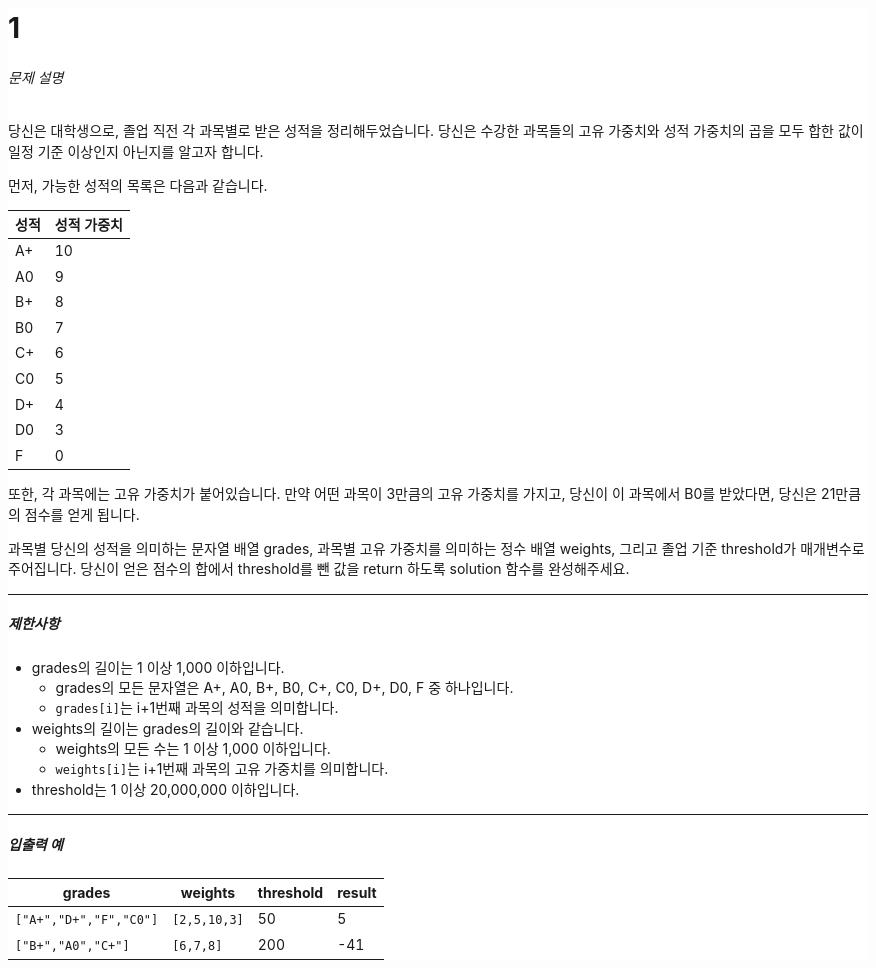 # 1

###### 문제 설명

당신은 대학생으로, 졸업 직전 각 과목별로 받은 성적을 정리해두었습니다. 당신은 수강한 과목들의 고유 가중치와 성적 가중치의 곱을 모두 합한 값이 일정 기준 이상인지 아닌지를 알고자 합니다.

먼저, 가능한 성적의 목록은 다음과 같습니다.

| 성적 | 성적 가중치 |
| ---- | ----------- |
| A+   | 10          |
| A0   | 9           |
| B+   | 8           |
| B0   | 7           |
| C+   | 6           |
| C0   | 5           |
| D+   | 4           |
| D0   | 3           |
| F    | 0           |

또한, 각 과목에는 고유 가중치가 붙어있습니다. 만약 어떤 과목이 3만큼의 고유 가중치를 가지고, 당신이 이 과목에서 B0를 받았다면, 당신은 21만큼의 점수를 얻게 됩니다.

과목별 당신의 성적을 의미하는 문자열 배열 grades, 과목별 고유 가중치를 의미하는 정수 배열 weights, 그리고 졸업 기준 threshold가 매개변수로 주어집니다. 당신이 얻은 점수의 합에서 threshold를 뺀 값을 return 하도록 solution 함수를 완성해주세요.

------

##### 제한사항

- grades의 길이는 1 이상 1,000 이하입니다.
  - grades의 모든 문자열은 A+, A0, B+, B0, C+, C0, D+, D0, F 중 하나입니다.
  - `grades[i]`는 i+1번째 과목의 성적을 의미합니다.
- weights의 길이는 grades의 길이와 같습니다.
  - weights의 모든 수는 1 이상 1,000 이하입니다.
  - `weights[i]`는 i+1번째 과목의 고유 가중치를 의미합니다.
- threshold는 1 이상 20,000,000 이하입니다.

------

##### 입출력 예

| grades                 | weights      | threshold | result |
| ---------------------- | ------------ | --------- | ------ |
| `["A+","D+","F","C0"]` | `[2,5,10,3]` | 50        | 5      |
| `["B+","A0","C+"]`     | `[6,7,8]`    | 200       | -41    |
